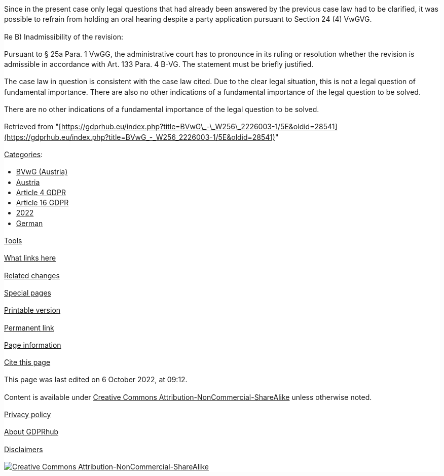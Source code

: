 Since in the present case only legal questions that had already been answered by the previous case law had to be clarified, it was possible to refrain from holding an oral hearing despite a party application pursuant to Section 24 (4) VwGVG.

Re B) Inadmissibility of the revision:

Pursuant to § 25a Para. 1 VwGG, the administrative court has to pronounce in its ruling or resolution whether the revision is admissible in accordance with Art. 133 Para. 4 B-VG. The statement must be briefly justified.

The case law in question is consistent with the case law cited. Due to the clear legal situation, this is not a legal question of fundamental importance. There are also no other indications of a fundamental importance of the legal question to be solved.

There are no other indications of a fundamental importance of the legal question to be solved.

Retrieved from "[https://gdprhub.eu/index.php?title=BVwG\_-\_W256\_2226003-1/5E&oldid=28541](https://gdprhub.eu/index.php?title=BVwG_-_W256_2226003-1/5E&oldid=28541)"

[Categories](/index.php?title=Special:Categories "Special:Categories"):

*   [BVwG (Austria)](/index.php?title=Category:BVwG_\(Austria\) "Category:BVwG (Austria)")
*   [Austria](/index.php?title=Category:Austria "Category:Austria")
*   [Article 4 GDPR](/index.php?title=Category:Article_4_GDPR "Category:Article 4 GDPR")
*   [Article 16 GDPR](/index.php?title=Category:Article_16_GDPR "Category:Article 16 GDPR")
*   [2022](/index.php?title=Category:2022 "Category:2022")
*   [German](/index.php?title=Category:German "Category:German")

[Tools](#)

[What links here](/index.php?title=Special:WhatLinksHere/BVwG_-_W256_2226003-1/5E "A list of all wiki pages that link here [j]")

[Related changes](/index.php?title=Special:RecentChangesLinked/BVwG_-_W256_2226003-1/5E "Recent changes in pages linked from this page [k]")

[Special pages](/index.php?title=Special:SpecialPages "A list of all special pages [q]")

[Printable version](javascript:print\(\); "Printable version of this page [p]")

[Permanent link](/index.php?title=BVwG_-_W256_2226003-1/5E&oldid=28541 "Permanent link to this revision of this page")

[Page information](/index.php?title=BVwG_-_W256_2226003-1/5E&action=info "More information about this page")

[Cite this page](/index.php?title=Special:CiteThisPage&page=BVwG_-_W256_2226003-1%2F5E&id=28541&wpFormIdentifier=titleform "Information on how to cite this page")

This page was last edited on 6 October 2022, at 09:12.

Content is available under [Creative Commons Attribution-NonCommercial-ShareAlike](https://creativecommons.org/licenses/by-nc-sa/4.0/) unless otherwise noted.

[Privacy policy](/index.php?title=GDPRhub:Privacy_policy)

[About GDPRhub](/index.php?title=GDPRhub:About)

[Disclaimers](/index.php?title=GDPRhub:General_disclaimer)

[![Creative Commons Attribution-NonCommercial-ShareAlike](/resources/assets/licenses/cc-by-nc-sa.png)](https://creativecommons.org/licenses/by-nc-sa/4.0/)
